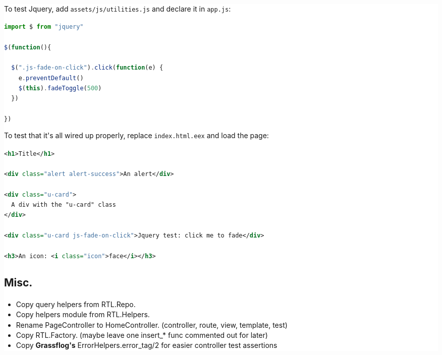 To test Jquery, add `assets/js/utilities.js` and declare it in `app.js`:

```js
import $ from "jquery"

$(function(){

  $(".js-fade-on-click").click(function(e) {
    e.preventDefault()
    $(this).fadeToggle(500)
  })

})
```

To test that it's all wired up properly, replace `index.html.eex` and load the page:

```xml
<h1>Title</h1>

<div class="alert alert-success">An alert</div>

<div class="u-card">
  A div with the "u-card" class
</div>

<div class="u-card js-fade-on-click">Jquery test: click me to fade</div>

<h3>An icon: <i class="icon">face</i></h3>
```


## Misc.

  * Copy query helpers from RTL.Repo.
  * Copy helpers module from RTL.Helpers.
  * Rename PageController to HomeController. (controller, route, view, template, test)
  * Copy RTL.Factory. (maybe leave one insert_* func commented out for later)
  * Copy **Grassflog's** ErrorHelpers.error_tag/2 for easier controller test assertions

